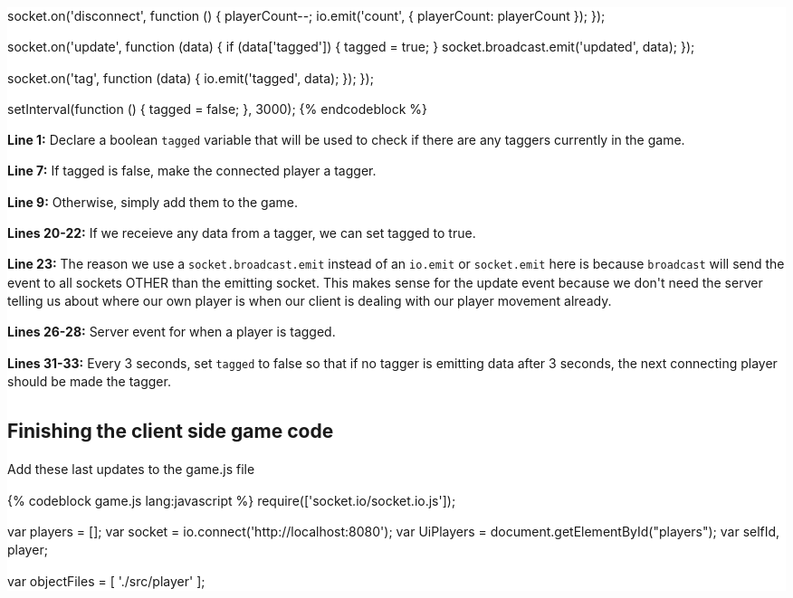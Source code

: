   socket.on('disconnect', function () {
    playerCount--;
    io.emit('count', { playerCount: playerCount });
  });
  
  socket.on('update', function (data) {
    if (data['tagged']) {
      tagged = true;
    }
    socket.broadcast.emit('updated', data);
  });
  
  socket.on('tag', function (data) {
    io.emit('tagged', data);
  });
});

setInterval(function () {
  tagged = false;
}, 3000);
{% endcodeblock %}

__Line 1:__ Declare a boolean `tagged` variable that will be used to check if there are any taggers currently in the game.

__Line 7:__ If tagged is false, make the connected player a tagger.

__Line 9:__ Otherwise, simply add them to the game.

__Lines 20-22:__ If we receieve any data from a tagger, we can set tagged to true.

__Line 23:__ The reason we use a `socket.broadcast.emit` instead of an `io.emit` or `socket.emit` here is because `broadcast` will send the event to all sockets OTHER than the emitting socket. This makes sense for the update event because we don't need the server telling us about where our own player is when our client is dealing with our player movement already.

__Lines 26-28:__ Server event for when a player is tagged.

__Lines 31-33:__ Every 3 seconds, set `tagged` to false so that if no tagger is emitting data after 3 seconds, the next connecting player should be made the tagger.

## Finishing the client side game code

Add these last updates to the game.js file

{% codeblock game.js lang:javascript %}
require(['socket.io/socket.io.js']);
 
var players = [];
var socket = io.connect('http://localhost:8080');
var UiPlayers = document.getElementById("players");
var selfId, player;
 
var objectFiles = [
  './src/player'
];
 